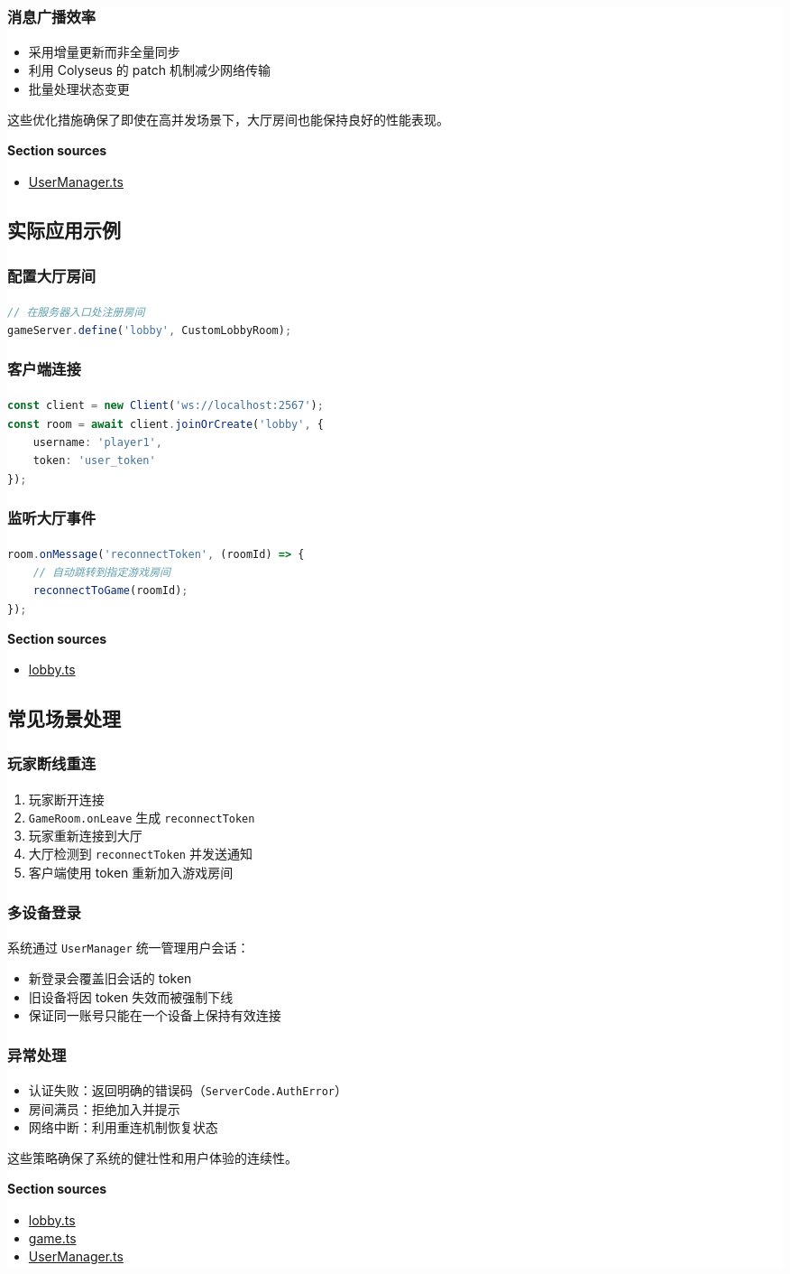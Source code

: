 ### 消息广播效率
- 采用增量更新而非全量同步
- 利用 Colyseus 的 patch 机制减少网络传输
- 批量处理状态变更

这些优化措施确保了即使在高并发场景下，大厅房间也能保持良好的性能表现。

**Section sources**
- [UserManager.ts](file://server/src/UserManager.ts#L13-L15)

## 实际应用示例

### 配置大厅房间
```typescript
// 在服务器入口处注册房间
gameServer.define('lobby', CustomLobbyRoom);
```

### 客户端连接
```typescript
const client = new Client('ws://localhost:2567');
const room = await client.joinOrCreate('lobby', {
    username: 'player1',
    token: 'user_token'
});
```

### 监听大厅事件
```typescript
room.onMessage('reconnectToken', (roomId) => {
    // 自动跳转到指定游戏房间
    reconnectToGame(roomId);
});
```

**Section sources**
- [lobby.ts](file://server/src/rooms/lobby.ts#L1-L58)

## 常见场景处理

### 玩家断线重连
1. 玩家断开连接
2. `GameRoom.onLeave` 生成 `reconnectToken`
3. 玩家重新连接到大厅
4. 大厅检测到 `reconnectToken` 并发送通知
5. 客户端使用 token 重新加入游戏房间

### 多设备登录
系统通过 `UserManager` 统一管理用户会话：
- 新登录会覆盖旧会话的 token
- 旧设备将因 token 失效而被强制下线
- 保证同一账号只能在一个设备上保持有效连接

### 异常处理
- 认证失败：返回明确的错误码（`ServerCode.AuthError`）
- 房间满员：拒绝加入并提示
- 网络中断：利用重连机制恢复状态

这些策略确保了系统的健壮性和用户体验的连续性。

**Section sources**
- [lobby.ts](file://server/src/rooms/lobby.ts#L19-L27)
- [game.ts](file://server/src/rooms/game.ts#L150-L200)
- [UserManager.ts](file://server/src/UserManager.ts#L1-L150)